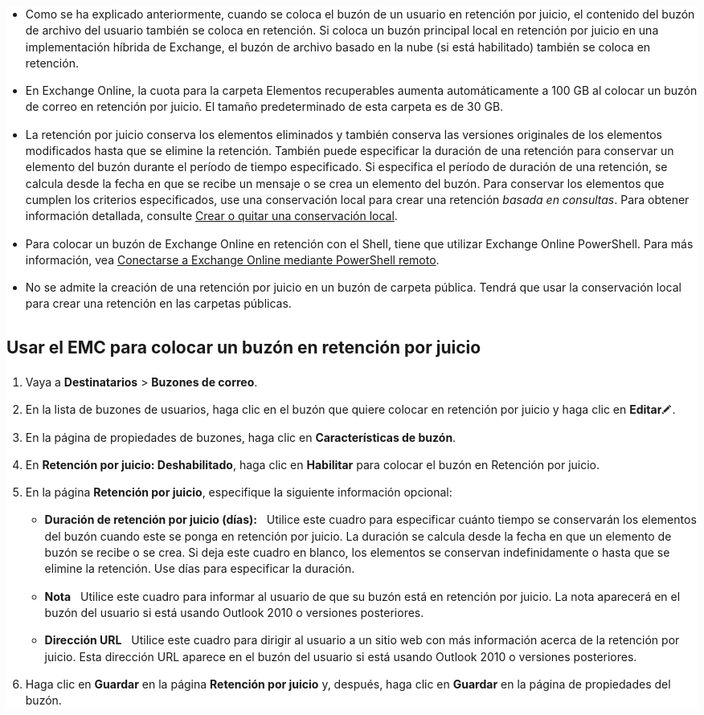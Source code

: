   - Como se ha explicado anteriormente, cuando se coloca el buzón de un usuario en retención por juicio, el contenido del buzón de archivo del usuario también se coloca en retención. Si coloca un buzón principal local en retención por juicio en una implementación híbrida de Exchange, el buzón de archivo basado en la nube (si está habilitado) también se coloca en retención.

  - En Exchange Online, la cuota para la carpeta Elementos recuperables aumenta automáticamente a 100 GB al colocar un buzón de correo en retención por juicio. El tamaño predeterminado de esta carpeta es de 30 GB.

  - La retención por juicio conserva los elementos eliminados y también conserva las versiones originales de los elementos modificados hasta que se elimine la retención. También puede especificar la duración de una retención para conservar un elemento del buzón durante el período de tiempo especificado. Si especifica el período de duración de una retención, se calcula desde la fecha en que se recibe un mensaje o se crea un elemento del buzón. Para conservar los elementos que cumplen los criterios especificados, use una conservación local para crear una retención *basada en consultas*. Para obtener información detallada, consulte [Crear o quitar una conservación local](create-or-remove-an-in-place-hold-exchange-2013-help.md).

  - Para colocar un buzón de Exchange Online en retención con el Shell, tiene que utilizar Exchange Online PowerShell. Para más información, vea [Conectarse a Exchange Online mediante PowerShell remoto](https://technet.microsoft.com/es-es/library/jj984289\(v=exchg.150\)).

  - No se admite la creación de una retención por juicio en un buzón de carpeta pública. Tendrá que usar la conservación local para crear una retención en las carpetas públicas.

## Usar el EMC para colocar un buzón en retención por juicio

1.  Vaya a **Destinatarios** \> **Buzones de correo**.

2.  En la lista de buzones de usuarios, haga clic en el buzón que quiere colocar en retención por juicio y haga clic en **Editar**![Icono Editar](images/Bb124582.6f53ccb2-1f13-4c02-bea0-30690e6ea71d(EXCHG.150).gif "Icono Editar").

3.  En la página de propiedades de buzones, haga clic en **Características de buzón**.

4.  En **Retención por juicio: Deshabilitado**, haga clic en **Habilitar** para colocar el buzón en Retención por juicio.

5.  En la página **Retención por juicio**, especifique la siguiente información opcional:
    
      - **Duración de retención por juicio (días):**   Utilice este cuadro para especificar cuánto tiempo se conservarán los elementos del buzón cuando este se ponga en retención por juicio. La duración se calcula desde la fecha en que un elemento de buzón se recibe o se crea. Si deja este cuadro en blanco, los elementos se conservan indefinidamente o hasta que se elimine la retención. Use días para especificar la duración.
    
      - **Nota**   Utilice este cuadro para informar al usuario de que su buzón está en retención por juicio. La nota aparecerá en el buzón del usuario si está usando Outlook 2010 o versiones posteriores.
    
      - **Dirección URL**   Utilice este cuadro para dirigir al usuario a un sitio web con más información acerca de la retención por juicio. Esta dirección URL aparece en el buzón del usuario si está usando Outlook 2010 o versiones posteriores.

6.  Haga clic en **Guardar** en la página **Retención por juicio** y, después, haga clic en **Guardar** en la página de propiedades del buzón.
